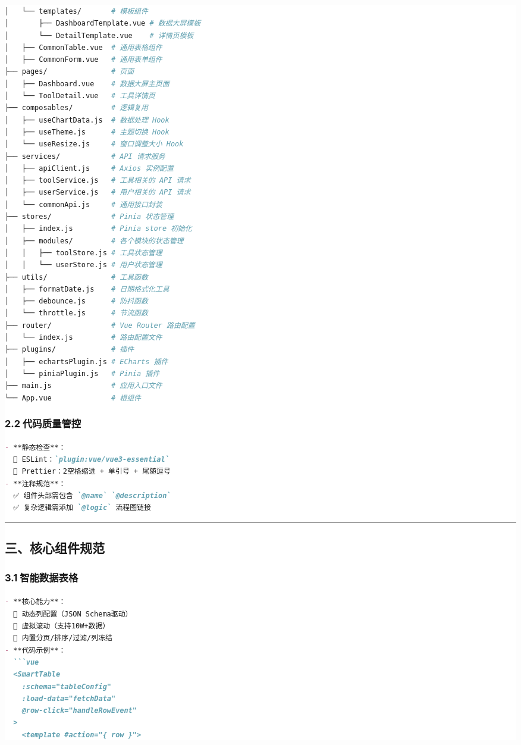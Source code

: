 ```bash
│   └── templates/       # 模板组件
│       ├── DashboardTemplate.vue # 数据大屏模板
│       └── DetailTemplate.vue    # 详情页模板
│   ├── CommonTable.vue  # 通用表格组件
│   ├── CommonForm.vue   # 通用表单组件
├── pages/               # 页面
│   ├── Dashboard.vue    # 数据大屏主页面
│   └── ToolDetail.vue   # 工具详情页
├── composables/         # 逻辑复用
│   ├── useChartData.js  # 数据处理 Hook
│   ├── useTheme.js      # 主题切换 Hook
│   └── useResize.js     # 窗口调整大小 Hook
├── services/            # API 请求服务
│   ├── apiClient.js     # Axios 实例配置
│   ├── toolService.js   # 工具相关的 API 请求
│   ├── userService.js   # 用户相关的 API 请求
│   └── commonApi.js     # 通用接口封装
├── stores/              # Pinia 状态管理
│   ├── index.js         # Pinia store 初始化
│   ├── modules/         # 各个模块的状态管理
│   │   ├── toolStore.js # 工具状态管理
│   │   └── userStore.js # 用户状态管理
├── utils/               # 工具函数
│   ├── formatDate.js    # 日期格式化工具
│   ├── debounce.js      # 防抖函数
│   └── throttle.js      # 节流函数
├── router/              # Vue Router 路由配置
│   └── index.js         # 路由配置文件
├── plugins/             # 插件
│   ├── echartsPlugin.js # ECharts 插件
│   └── piniaPlugin.js   # Pinia 插件
├── main.js              # 应用入口文件
└── App.vue              # 根组件
```

### 2.2 代码质量管控
```markdown
- **静态检查**：  
  🔹 ESLint：`plugin:vue/vue3-essential`  
  🔹 Prettier：2空格缩进 + 单引号 + 尾随逗号  
- **注释规范**：  
  ✅ 组件头部需包含 `@name` `@description`  
  ✅ 复杂逻辑需添加 `@logic` 流程图链接
```

---

## 三、核心组件规范
### 3.1 智能数据表格
```markdown
- **核心能力**：  
  🔹 动态列配置（JSON Schema驱动）  
  🔹 虚拟滚动（支持10W+数据）  
  🔹 内置分页/排序/过滤/列冻结  
- **代码示例**：  
  ```vue
  <SmartTable
    :schema="tableConfig"
    :load-data="fetchData"
    @row-click="handleRowEvent"
  >
    <template #action="{ row }">
```